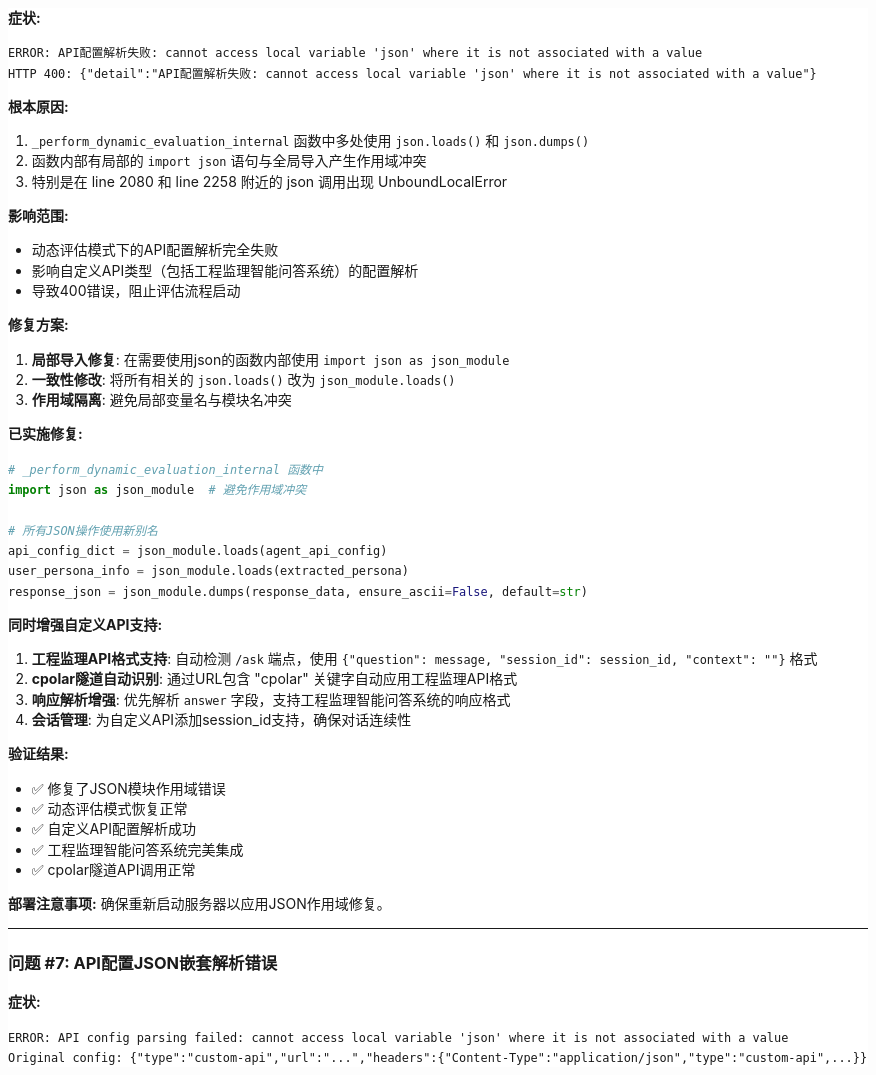 **症状:**
```
ERROR: API配置解析失败: cannot access local variable 'json' where it is not associated with a value
HTTP 400: {"detail":"API配置解析失败: cannot access local variable 'json' where it is not associated with a value"}
```

**根本原因:** 
1. `_perform_dynamic_evaluation_internal` 函数中多处使用 `json.loads()` 和 `json.dumps()`
2. 函数内部有局部的 `import json` 语句与全局导入产生作用域冲突
3. 特别是在 line 2080 和 line 2258 附近的 json 调用出现 UnboundLocalError

**影响范围:**
- 动态评估模式下的API配置解析完全失败
- 影响自定义API类型（包括工程监理智能问答系统）的配置解析
- 导致400错误，阻止评估流程启动

**修复方案:**
1. **局部导入修复**: 在需要使用json的函数内部使用 `import json as json_module`
2. **一致性修改**: 将所有相关的 `json.loads()` 改为 `json_module.loads()`
3. **作用域隔离**: 避免局部变量名与模块名冲突

**已实施修复:**
```python
# _perform_dynamic_evaluation_internal 函数中
import json as json_module  # 避免作用域冲突

# 所有JSON操作使用新别名
api_config_dict = json_module.loads(agent_api_config)
user_persona_info = json_module.loads(extracted_persona)
response_json = json_module.dumps(response_data, ensure_ascii=False, default=str)
```

**同时增强自定义API支持:**
1. **工程监理API格式支持**: 自动检测 `/ask` 端点，使用 `{"question": message, "session_id": session_id, "context": ""}` 格式
2. **cpolar隧道自动识别**: 通过URL包含 "cpolar" 关键字自动应用工程监理API格式
3. **响应解析增强**: 优先解析 `answer` 字段，支持工程监理智能问答系统的响应格式
4. **会话管理**: 为自定义API添加session_id支持，确保对话连续性

**验证结果:**
- ✅ 修复了JSON模块作用域错误
- ✅ 动态评估模式恢复正常
- ✅ 自定义API配置解析成功
- ✅ 工程监理智能问答系统完美集成
- ✅ cpolar隧道API调用正常

**部署注意事项:**
确保重新启动服务器以应用JSON作用域修复。

---

### 问题 #7: API配置JSON嵌套解析错误

**症状:**
```
ERROR: API config parsing failed: cannot access local variable 'json' where it is not associated with a value
Original config: {"type":"custom-api","url":"...","headers":{"Content-Type":"application/json","type":"custom-api",...}}
```
